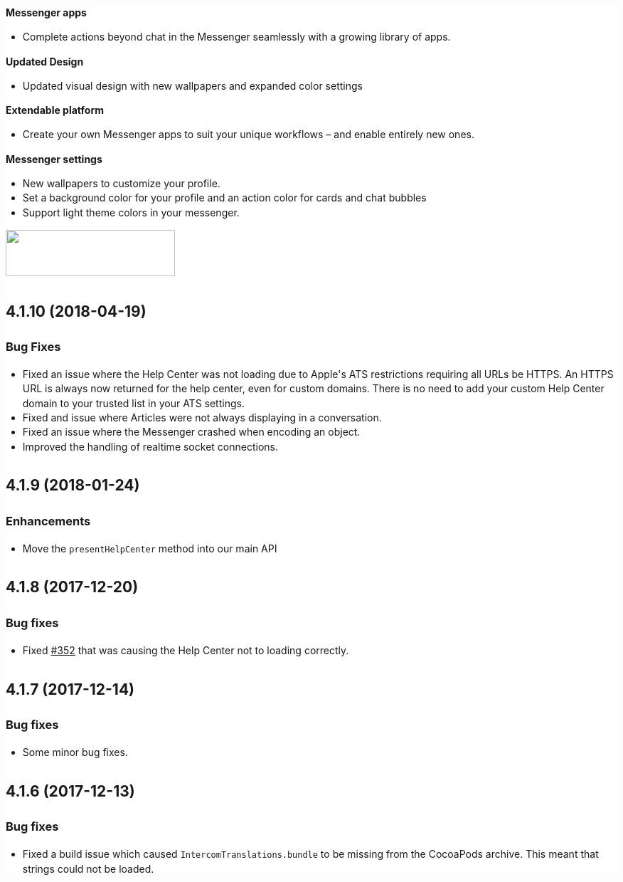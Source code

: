 **Messenger apps**
- Complete actions beyond chat in the Messenger seamlessly with a growing library of apps.

**Updated Design**
- Updated visual design with new wallpapers and expanded color settings

**Extendable platform**
- Create your own Messenger apps to suit your unique workflows – and enable entirely new ones.

**Messenger settings**
- New wallpapers to customize your profile.
- Set a background color for your profile and an action color for cards and chat bubbles
- Support light theme colors in your messenger.

<img src="https://user-images.githubusercontent.com/3185423/39155454-0c61c11e-474a-11e8-9471-dc4b37bf9d7c.png" width="238" height="65"/>


## 4.1.10 (2018-04-19)

### Bug Fixes
* Fixed an issue where the Help Center was not loading due to Apple's ATS restrictions requiring all URLs be HTTPS. An HTTPS URL is always now returned for the help center, even for custom domains. There is no need to add your custom Help Center domain to your trusted list in your ATS settings.  
* Fixed and issue where Articles were not always displaying in a conversation.
* Fixed an issue where the Messenger crashed when encoding an object.
* Improved the handling of realtime socket connections.

## 4.1.9 (2018-01-24)

### Enhancements
* Move the `presentHelpCenter` method into our main API

## 4.1.8 (2017-12-20)

### Bug fixes
* Fixed [#352](https://github.com/intercom/intercom-ios/issues/352) that was causing the Help Center not to loading correctly.

## 4.1.7 (2017-12-14)

### Bug fixes

* Some minor bug fixes.

## 4.1.6 (2017-12-13)

### Bug fixes

* Fixed a build issue which caused `IntercomTranslations.bundle` to be missing from the CocoaPods archive. This meant that strings could not be loaded.
